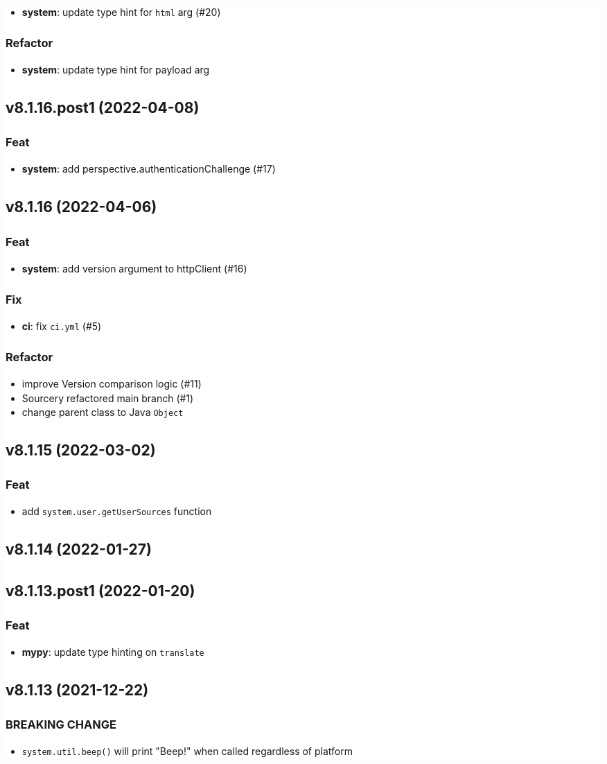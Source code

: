 - **system**: update type hint for `html` arg (#20)

### Refactor

- **system**: update type hint for payload arg

## v8.1.16.post1 (2022-04-08)

### Feat

- **system**: add perspective.authenticationChallenge (#17)

## v8.1.16 (2022-04-06)

### Feat

- **system**: add version argument to httpClient (#16)

### Fix

- **ci**: fix `ci.yml` (#5)

### Refactor

- improve Version comparison logic (#11)
- Sourcery refactored main branch (#1)
- change parent class to Java `Object`

## v8.1.15 (2022-03-02)

### Feat

- add `system.user.getUserSources` function

## v8.1.14 (2022-01-27)

## v8.1.13.post1 (2022-01-20)

### Feat

- **mypy**: update type hinting on `translate`

## v8.1.13 (2021-12-22)

### BREAKING CHANGE

- `system.util.beep()` will print "Beep!" when called
regardless of platform
